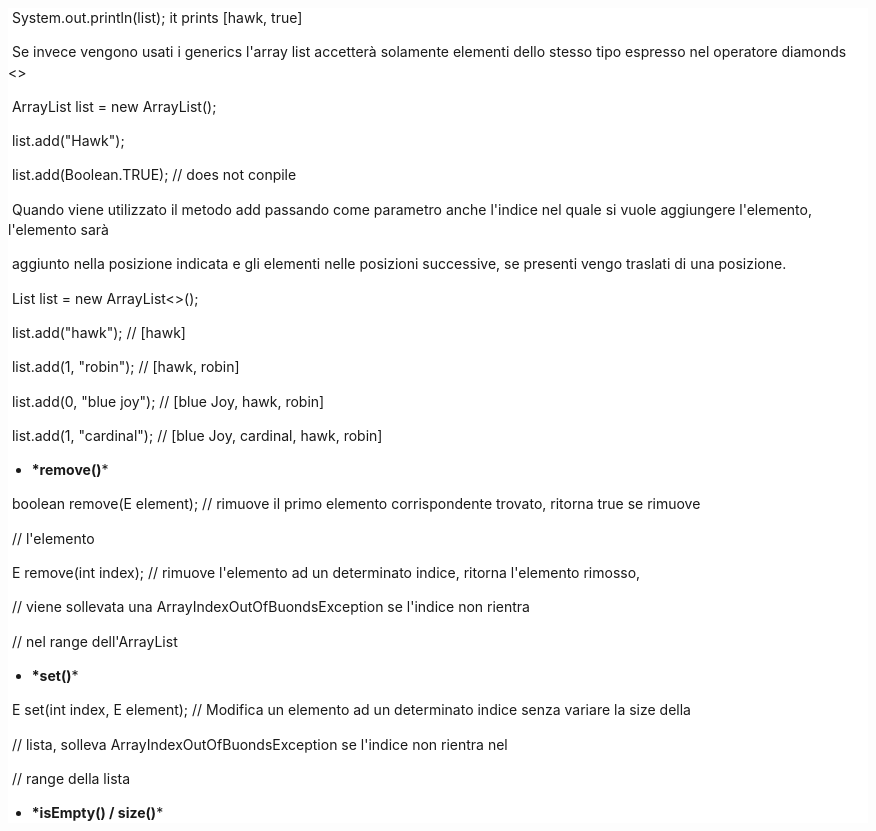 ​     System.out.println(list); it prints [hawk, true]



​          Se invece vengono usati i generics l'array list accetterà solamente elementi dello stesso tipo espresso nel operatore diamonds <>



​     ArrayList<String> list = new ArrayList();

​     list.add("Hawk");

​     list.add(Boolean.TRUE); // does not conpile



​          Quando viene utilizzato il metodo add passando come parametro anche l'indice nel quale si vuole aggiungere l'elemento, l'elemento sarà

​          aggiunto nella posizione indicata e gli elementi nelle posizioni successive, se presenti vengo traslati di una posizione.



​     List<String> list = new ArrayList<>();

​     list.add("hawk"); // [hawk]

​     list.add(1, "robin"); // [hawk, robin]

​     list.add(0, "blue joy"); // [blue Joy, hawk, robin]

​     list.add(1, "cardinal"); // [blue Joy, cardinal, hawk, robin]



- **\*remove()***

​     boolean remove(E element); // rimuove il primo elemento corrispondente trovato, ritorna true se rimuove

​                                // l'elemento

​     E remove(int index); // rimuove l'elemento ad un determinato indice, ritorna l'elemento rimosso,

​                          // viene sollevata una ArrayIndexOutOfBuondsException se l'indice non rientra

​                          // nel range dell'ArrayList  



- **\*set()***

​     E set(int index, E element); // Modifica un elemento ad un determinato indice senza variare la size della

​                                  // lista, solleva ArrayIndexOutOfBuondsException se l'indice non rientra nel

​                                  // range della lista



- **\*isEmpty() / size()*** 
